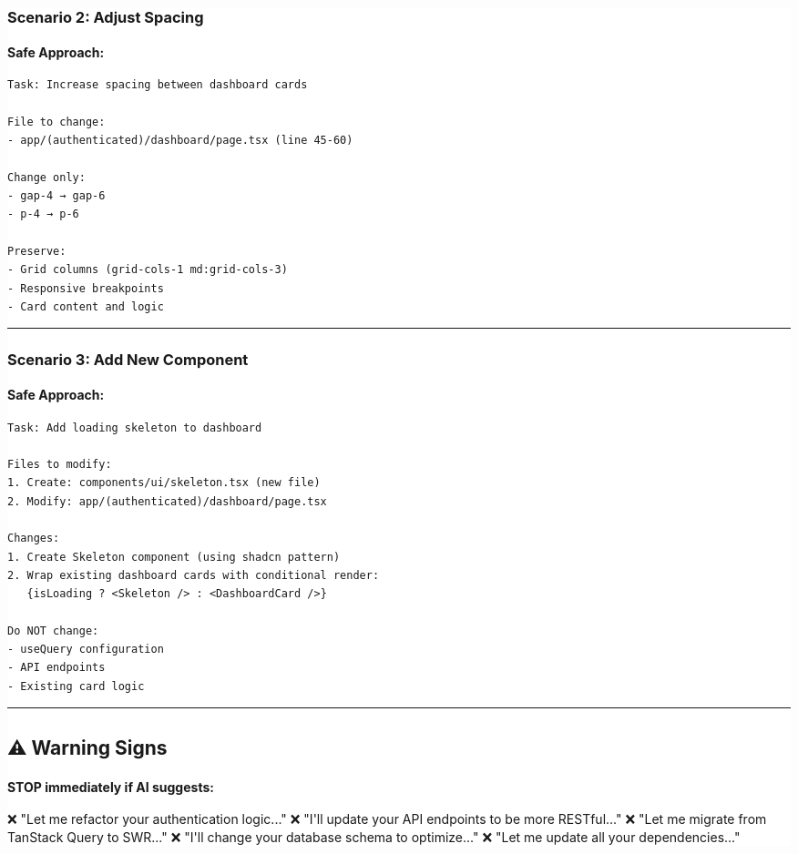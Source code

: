 
### Scenario 2: Adjust Spacing

**Safe Approach:**
```
Task: Increase spacing between dashboard cards

File to change:
- app/(authenticated)/dashboard/page.tsx (line 45-60)

Change only:
- gap-4 → gap-6
- p-4 → p-6

Preserve:
- Grid columns (grid-cols-1 md:grid-cols-3)
- Responsive breakpoints
- Card content and logic
```

---

### Scenario 3: Add New Component

**Safe Approach:**
```
Task: Add loading skeleton to dashboard

Files to modify:
1. Create: components/ui/skeleton.tsx (new file)
2. Modify: app/(authenticated)/dashboard/page.tsx

Changes:
1. Create Skeleton component (using shadcn pattern)
2. Wrap existing dashboard cards with conditional render:
   {isLoading ? <Skeleton /> : <DashboardCard />}

Do NOT change:
- useQuery configuration
- API endpoints
- Existing card logic
```

---

## ⚠️ Warning Signs

**STOP immediately if AI suggests:**

❌ "Let me refactor your authentication logic..."
❌ "I'll update your API endpoints to be more RESTful..."
❌ "Let me migrate from TanStack Query to SWR..."
❌ "I'll change your database schema to optimize..."
❌ "Let me update all your dependencies..."
